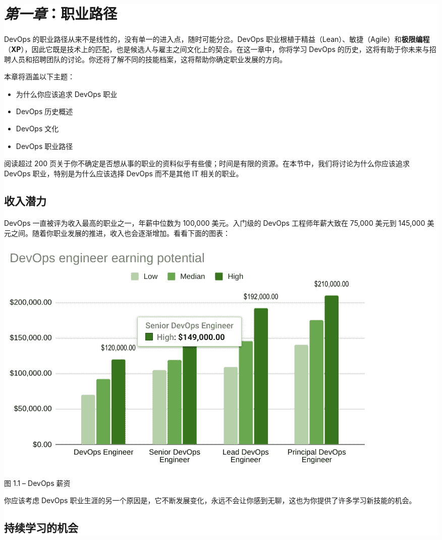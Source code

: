 # *第一章*：职业路径

DevOps 的职业路径从来不是线性的，没有单一的进入点，随时可能分岔。DevOps 职业根植于精益（Lean）、敏捷（Agile）和**极限编程**（**XP**），因此它既是技术上的匹配，也是候选人与雇主之间文化上的契合。在这一章中，你将学习 DevOps 的历史，这将有助于你未来与招聘人员和招聘团队的讨论。你还将了解不同的技能档案，这将帮助你确定职业发展的方向。

本章将涵盖以下主题：

+   为什么你应该追求 DevOps 职业

+   DevOps 历史概述

+   DevOps 文化

+   DevOps 职业路径

阅读超过 200 页关于你不确定是否想从事的职业的资料似乎有些傻；时间是有限的资源。在本节中，我们将讨论为什么你应该追求 DevOps 职业，特别是为什么应该选择 DevOps 而不是其他 IT 相关的职业。

## 收入潜力

DevOps 一直被评为收入最高的职业之一，年薪中位数为 100,000 美元。入门级的 DevOps 工程师年薪大致在 75,000 美元到 145,000 美元之间。随着你职业发展的推进，收入也会逐渐增加。看看下面的图表：

![图 1.1 – DevOps 薪资](img/Figure_1.01_B18117.jpg)

图 1.1 – DevOps 薪资

你应该考虑 DevOps 职业生涯的另一个原因是，它不断发展变化，永远不会让你感到无聊，这也为你提供了许多学习新技能的机会。

## 持续学习的机会
